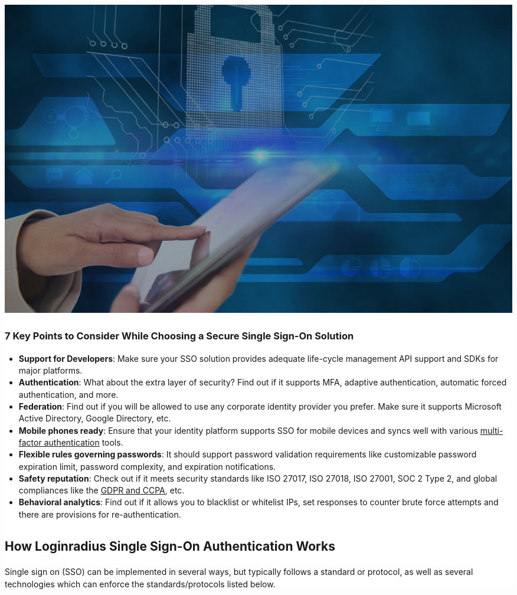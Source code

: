 ![](Loginradius-secure-sso-solution.jpg)

### 7 Key Points to Consider While Choosing a Secure Single Sign-On Solution   

- **Support for Developers**: Make sure your SSO solution provides adequate life-cycle management API support and SDKs for major platforms. 
- **Authentication**: What about the extra layer of security? Find out if it supports MFA, adaptive authentication, automatic forced authentication, and more. 
- **Federation**: Find out if you will be allowed to use any corporate identity provider you prefer. Make sure it supports Microsoft Active Directory, Google Directory, etc. 
- **Mobile phones ready**: Ensure that your identity platform supports SSO for mobile devices and syncs well with various [multi-factor authentication](https://www.loginradius.com/blog/2019/06/what-is-multi-factor-authentication/) tools. 
- **Flexible rules governing passwords**: It should support password validation requirements like customizable password expiration limit, password complexity, and expiration notifications. 
- **Safety reputation**: Check out if it meets security standards like ISO 27017, ISO 27018, ISO 27001, SOC 2 Type 2, and global compliances like the [GDPR and CCPA](https://www.loginradius.com/blog/2019/09/ccpa-vs-gdpr-the-compliance-war/), etc.
- **Behavioral analytics**: Find out if it allows you to blacklist or whitelist IPs, set responses to counter brute force attempts and there are provisions for re-authentication.

## How Loginradius Single Sign-On Authentication Works

Single sign on (SSO) can be implemented in several ways, but typically follows a standard or protocol, as well as several technologies which can enforce the standards/protocols listed below.
